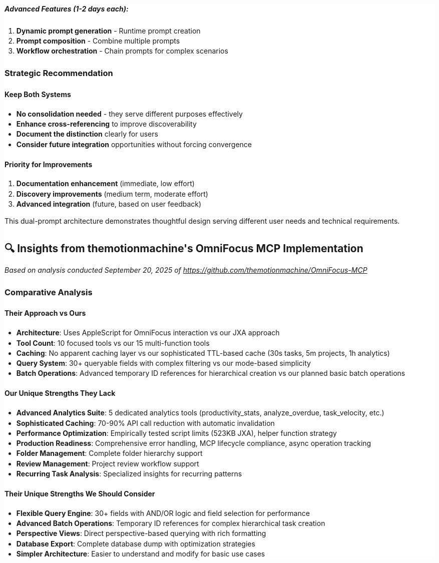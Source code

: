 ##### Advanced Features (1-2 days each):
1. **Dynamic prompt generation** - Runtime prompt creation
2. **Prompt composition** - Combine multiple prompts
3. **Workflow orchestration** - Chain prompts for complex scenarios

### Strategic Recommendation

#### Keep Both Systems
- **No consolidation needed** - they serve different purposes effectively
- **Enhance cross-referencing** to improve discoverability
- **Document the distinction** clearly for users
- **Consider future integration** opportunities without forcing convergence

#### Priority for Improvements
1. **Documentation enhancement** (immediate, low effort)
2. **Discovery improvements** (medium term, moderate effort)
3. **Advanced integration** (future, based on user feedback)

This dual-prompt architecture demonstrates thoughtful design serving different user needs and technical requirements.

## 🔍 Insights from themotionmachine's OmniFocus MCP Implementation

*Based on analysis conducted September 20, 2025 of https://github.com/themotionmachine/OmniFocus-MCP*

### Comparative Analysis

#### Their Approach vs Ours
- **Architecture**: Uses AppleScript for OmniFocus interaction vs our JXA approach
- **Tool Count**: 10 focused tools vs our 15 multi-function tools
- **Caching**: No apparent caching layer vs our sophisticated TTL-based cache (30s tasks, 5m projects, 1h analytics)
- **Query System**: 30+ queryable fields with complex filtering vs our mode-based simplicity
- **Batch Operations**: Advanced temporary ID references for hierarchical creation vs our planned basic batch operations

#### Our Unique Strengths They Lack
- **Advanced Analytics Suite**: 5 dedicated analytics tools (productivity_stats, analyze_overdue, task_velocity, etc.)
- **Sophisticated Caching**: 70-90% API call reduction with automatic invalidation
- **Performance Optimization**: Empirically tested script limits (523KB JXA), helper function strategy
- **Production Readiness**: Comprehensive error handling, MCP lifecycle compliance, async operation tracking
- **Folder Management**: Complete folder hierarchy support
- **Review Management**: Project review workflow support
- **Recurring Task Analysis**: Specialized insights for recurring patterns

#### Their Unique Strengths We Should Consider
- **Flexible Query Engine**: 30+ fields with AND/OR logic and field selection for performance
- **Advanced Batch Operations**: Temporary ID references for complex hierarchical task creation
- **Perspective Views**: Direct perspective-based querying with rich formatting
- **Database Export**: Complete database dump with optimization strategies
- **Simpler Architecture**: Easier to understand and modify for basic use cases
